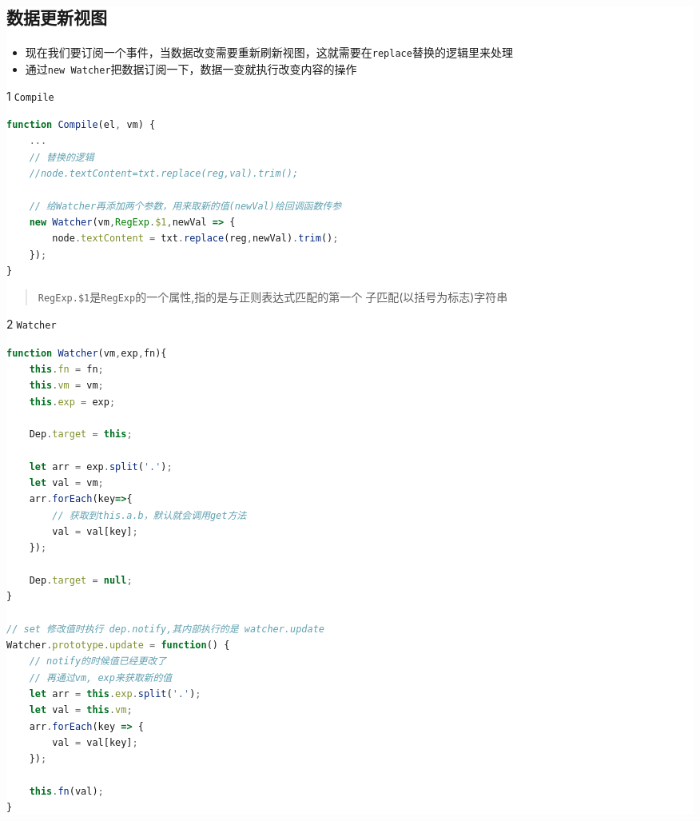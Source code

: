 ## 数据更新视图

+ 现在我们要订阅一个事件，当数据改变需要重新刷新视图，这就需要在`replace`替换的逻辑里来处理
+ 通过`new Watcher`把数据订阅一下，数据一变就执行改变内容的操作

1 `Compile`
```js
function Compile(el, vm) {
    ...
    // 替换的逻辑
    //node.textContent=txt.replace(reg,val).trim();

    // 给Watcher再添加两个参数，用来取新的值(newVal)给回调函数传参
    new Watcher(vm,RegExp.$1,newVal => {
        node.textContent = txt.replace(reg,newVal).trim();
    });
}
```

>`RegExp.$1`是`RegExp`的一个属性,指的是与正则表达式匹配的第一个 子匹配(以括号为标志)字符串

2 `Watcher`

```js
function Watcher(vm,exp,fn){
    this.fn = fn;
    this.vm = vm;
    this.exp = exp;

    Dep.target = this;

    let arr = exp.split('.');
    let val = vm;
    arr.forEach(key=>{
        // 获取到this.a.b，默认就会调用get方法
        val = val[key];
    });

    Dep.target = null;
}

// set 修改值时执行 dep.notify,其内部执行的是 watcher.update
Watcher.prototype.update = function() {
    // notify的时候值已经更改了
    // 再通过vm, exp来获取新的值
    let arr = this.exp.split('.');
    let val = this.vm;
    arr.forEach(key => {
        val = val[key];
    });

    this.fn(val);
}
```

